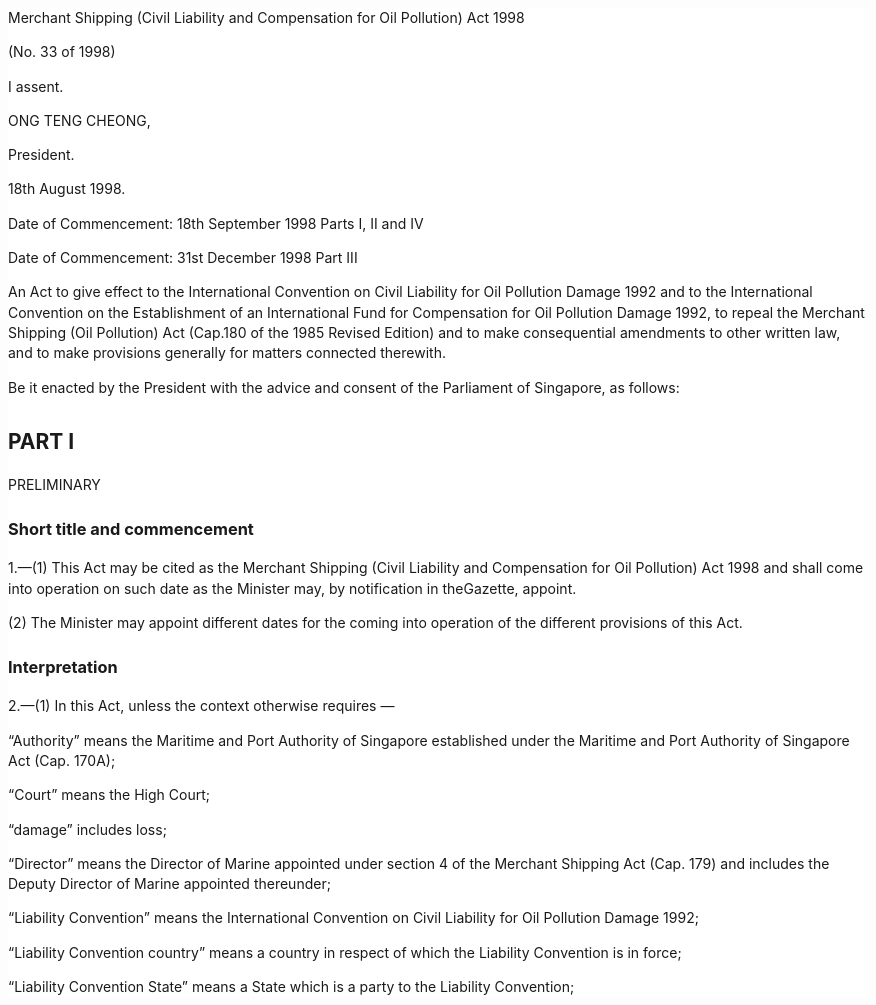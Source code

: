 Merchant Shipping (Civil Liability and Compensation for Oil Pollution) Act 1998

(No. 33 of 1998)

I assent.

ONG TENG CHEONG,

President.

18th August 1998.

Date of Commencement: 18th September 1998 Parts I, II and IV

Date of Commencement: 31st December 1998 Part III

An Act to give effect to the International Convention on Civil Liability for Oil Pollution Damage 1992 and to the International Convention on the Establishment of an International Fund for Compensation for Oil Pollution Damage 1992, to repeal the Merchant Shipping (Oil Pollution) Act (Cap.180 of the 1985 Revised Edition) and to make consequential amendments to other written law, and to make provisions generally for matters connected therewith.

Be it enacted by the President with the advice and consent of the Parliament of Singapore, as follows:

## PART I

PRELIMINARY

### Short title and commencement

1\.—(1) This Act may be cited as the Merchant Shipping (Civil Liability and Compensation for Oil Pollution) Act 1998 and shall come into operation on such date as the Minister may, by notification in theGazette, appoint.

(2) The Minister may appoint different dates for the coming into operation of the different provisions of this Act.

### Interpretation

2\.—(1) In this Act, unless the context otherwise requires —

“Authority” means the Maritime and Port Authority of Singapore established under the Maritime and Port Authority of Singapore Act (Cap. 170A);

“Court” means the High Court;

“damage” includes loss;

“Director” means the Director of Marine appointed under section 4 of the Merchant Shipping Act (Cap. 179) and includes the Deputy Director of Marine appointed thereunder;

“Liability Convention” means the International Convention on Civil Liability for Oil Pollution Damage 1992;

“Liability Convention country” means a country in respect of which the Liability Convention is in force;

“Liability Convention State” means a State which is a party to the Liability Convention;
